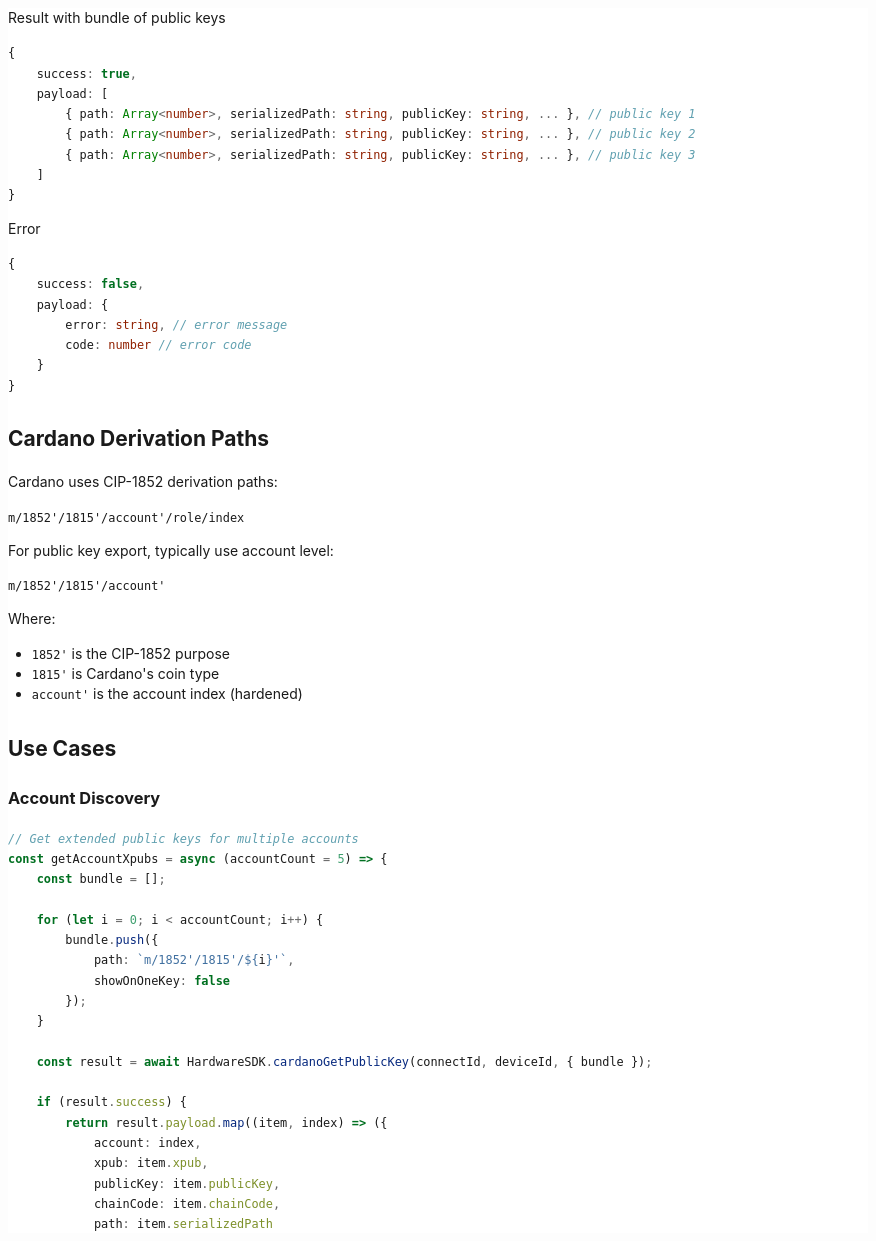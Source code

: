 Result with bundle of public keys

```typescript
{
    success: true,
    payload: [
        { path: Array<number>, serializedPath: string, publicKey: string, ... }, // public key 1
        { path: Array<number>, serializedPath: string, publicKey: string, ... }, // public key 2
        { path: Array<number>, serializedPath: string, publicKey: string, ... }, // public key 3
    ]
}
```

Error

```typescript
{
    success: false,
    payload: {
        error: string, // error message
        code: number // error code
    }
}
```

## Cardano Derivation Paths

Cardano uses CIP-1852 derivation paths:

```
m/1852'/1815'/account'/role/index
```

For public key export, typically use account level:
```
m/1852'/1815'/account'
```

Where:
- `1852'` is the CIP-1852 purpose
- `1815'` is Cardano's coin type
- `account'` is the account index (hardened)

## Use Cases

### Account Discovery
```typescript
// Get extended public keys for multiple accounts
const getAccountXpubs = async (accountCount = 5) => {
    const bundle = [];
    
    for (let i = 0; i < accountCount; i++) {
        bundle.push({
            path: `m/1852'/1815'/${i}'`,
            showOnOneKey: false
        });
    }
    
    const result = await HardwareSDK.cardanoGetPublicKey(connectId, deviceId, { bundle });
    
    if (result.success) {
        return result.payload.map((item, index) => ({
            account: index,
            xpub: item.xpub,
            publicKey: item.publicKey,
            chainCode: item.chainCode,
            path: item.serializedPath
```
